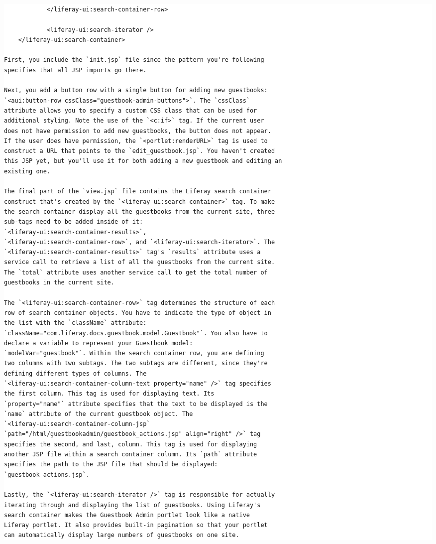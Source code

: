                 </liferay-ui:search-container-row>

                <liferay-ui:search-iterator />
        </liferay-ui:search-container>

    First, you include the `init.jsp` file since the pattern you're following
    specifies that all JSP imports go there.

    Next, you add a button row with a single button for adding new guestbooks:
    `<aui:button-row cssClass="guestbook-admin-buttons">`. The `cssClass`
    attribute allows you to specify a custom CSS class that can be used for
    additional styling. Note the use of the `<c:if>` tag. If the current user
    does not have permission to add new guestbooks, the button does not appear.
    If the user does have permission, the `<portlet:renderURL>` tag is used to
    construct a URL that points to the `edit_guestbook.jsp`. You haven't created
    this JSP yet, but you'll use it for both adding a new guestbook and editing an
    existing one.

    The final part of the `view.jsp` file contains the Liferay search container
    construct that's created by the `<liferay-ui:search-container>` tag. To make
    the search container display all the guestbooks from the current site, three
    sub-tags need to be added inside of it:
    `<liferay-ui:search-container-results>`,
    `<liferay-ui:search-container-row>`, and `<liferay-ui:search-iterator>`. The
    `<liferay-ui:search-container-results>` tag's `results` attribute uses a
    service call to retrieve a list of all the guestbooks from the current site.
    The `total` attribute uses another service call to get the total number of
    guestbooks in the current site.

    The `<liferay-ui:search-container-row>` tag determines the structure of each
    row of search container objects. You have to indicate the type of object in
    the list with the `className` attribute:
    `className="com.liferay.docs.guestbook.model.Guestbook"`. You also have to
    declare a variable to represent your Guestbook model:
    `modelVar="guestbook"`. Within the search container row, you are defining
    two columns with two subtags. The two subtags are different, since they're
    defining different types of columns. The
    `<liferay-ui:search-container-column-text property="name" />` tag specifies
    the first column. This tag is used for displaying text. Its
    `property="name"` attribute specifies that the text to be displayed is the
    `name` attribute of the current guestbook object. The
    `<liferay-ui:search-container-column-jsp`
    `path="/html/guestbookadmin/guestbook_actions.jsp" align="right" />` tag
    specifies the second, and last, column. This tag is used for displaying
    another JSP file within a search container column. Its `path` attribute
    specifies the path to the JSP file that should be displayed:
    `guestbook_actions.jsp`.
    
    Lastly, the `<liferay-ui:search-iterator />` tag is responsible for actually
    iterating through and displaying the list of guestbooks. Using Liferay's
    search container makes the Guestbook Admin portlet look like a native
    Liferay portlet. It also provides built-in pagination so that your portlet
    can automatically display large numbers of guestbooks on one site.
